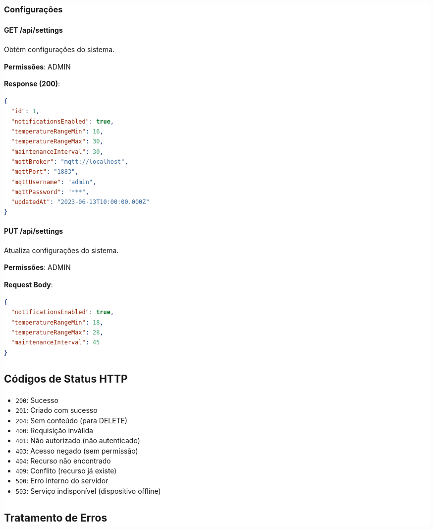 ### Configurações

#### GET /api/settings
Obtém configurações do sistema.

**Permissões**: ADMIN

**Response (200)**:
```json
{
  "id": 1,
  "notificationsEnabled": true,
  "temperatureRangeMin": 16,
  "temperatureRangeMax": 30,
  "maintenanceInterval": 30,
  "mqttBroker": "mqtt://localhost",
  "mqttPort": "1883",
  "mqttUsername": "admin",
  "mqttPassword": "***",
  "updatedAt": "2023-06-13T10:00:00.000Z"
}
```

#### PUT /api/settings
Atualiza configurações do sistema.

**Permissões**: ADMIN

**Request Body**:
```json
{
  "notificationsEnabled": true,
  "temperatureRangeMin": 18,
  "temperatureRangeMax": 28,
  "maintenanceInterval": 45
}
```

## Códigos de Status HTTP

- `200`: Sucesso
- `201`: Criado com sucesso
- `204`: Sem conteúdo (para DELETE)
- `400`: Requisição inválida
- `401`: Não autorizado (não autenticado)
- `403`: Acesso negado (sem permissão)
- `404`: Recurso não encontrado
- `409`: Conflito (recurso já existe)
- `500`: Erro interno do servidor
- `503`: Serviço indisponível (dispositivo offline)

## Tratamento de Erros
